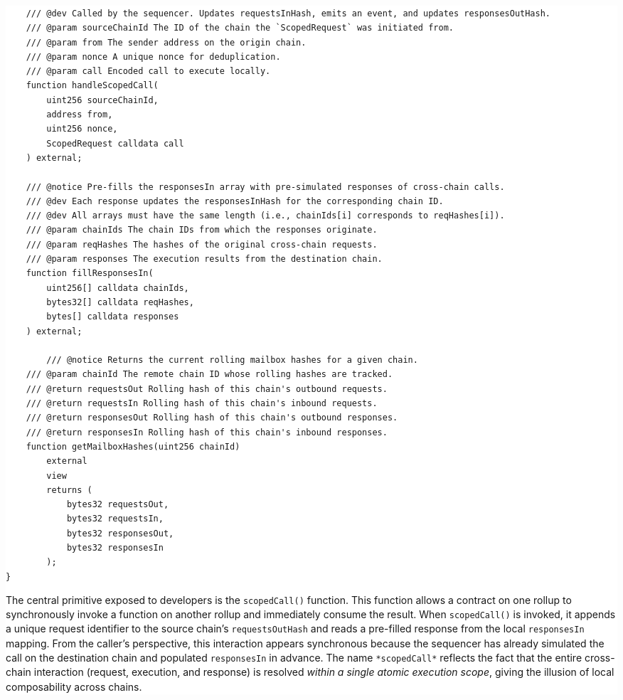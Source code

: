 ```solidity
    /// @dev Called by the sequencer. Updates requestsInHash, emits an event, and updates responsesOutHash.
    /// @param sourceChainId The ID of the chain the `ScopedRequest` was initiated from.
    /// @param from The sender address on the origin chain.
    /// @param nonce A unique nonce for deduplication.
    /// @param call Encoded call to execute locally.
    function handleScopedCall(
        uint256 sourceChainId,
        address from,
        uint256 nonce,
        ScopedRequest calldata call
    ) external;

    /// @notice Pre-fills the responsesIn array with pre-simulated responses of cross-chain calls.
    /// @dev Each response updates the responsesInHash for the corresponding chain ID.
    /// @dev All arrays must have the same length (i.e., chainIds[i] corresponds to reqHashes[i]).
    /// @param chainIds The chain IDs from which the responses originate.
    /// @param reqHashes The hashes of the original cross-chain requests.
    /// @param responses The execution results from the destination chain.
    function fillResponsesIn(
        uint256[] calldata chainIds,
        bytes32[] calldata reqHashes,
        bytes[] calldata responses
    ) external;

		/// @notice Returns the current rolling mailbox hashes for a given chain.
    /// @param chainId The remote chain ID whose rolling hashes are tracked.
    /// @return requestsOut Rolling hash of this chain's outbound requests.
    /// @return requestsIn Rolling hash of this chain's inbound requests.
    /// @return responsesOut Rolling hash of this chain's outbound responses.
    /// @return responsesIn Rolling hash of this chain's inbound responses.
    function getMailboxHashes(uint256 chainId)
        external
        view
        returns (
            bytes32 requestsOut,
            bytes32 requestsIn,
            bytes32 responsesOut,
            bytes32 responsesIn
        );
}
```

The central primitive exposed to developers is the `scopedCall()` function. This function allows a contract on one rollup to synchronously invoke a function on another rollup and immediately consume the result. When `scopedCall()` is invoked, it appends a unique request identifier to the source chain’s `requestsOutHash` and reads a pre-filled response from the local `responsesIn` mapping. From the caller’s perspective, this interaction appears synchronous because the sequencer has already simulated the call on the destination chain and populated `responsesIn` in advance. The name `*scopedCall*` reflects the fact that the entire cross-chain interaction (request, execution, and response) is resolved *within a single atomic execution scope*, giving the illusion of local composability across chains.
